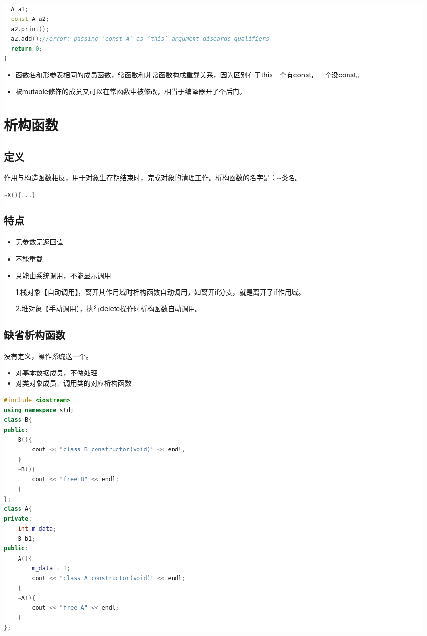   ```c++
  	A a1;
  	const A a2;
  	a2.print();
  	a2.add();//error: passing ‘const A’ as ‘this’ argument discards qualifiers 
  	return 0;
  }
  ```

- 函数名和形参表相同的成员函数，常函数和非常函数构成重载关系，因为区别在于this一个有const，一个没const。

- 被mutable修饰的成员又可以在常函数中被修改，相当于编译器开了个后门。

# 析构函数

## 定义

作用与构造函数相反，用于对象生存期结束时，完成对象的清理工作。析构函数的名字是：~类名。

```c++
~X(){...}
```

## 特点

- 无参数无返回值

- 不能重载

- 只能由系统调用，不能显示调用

  1.栈对象【自动调用】，离开其作用域时析构函数自动调用，如离开if分支，就是离开了if作用域。

  2.堆对象【手动调用】，执行delete操作时析构函数自动调用。

## 缺省析构函数

没有定义，操作系统送一个。

- 对基本数据成员，不做处理
- 对类对象成员，调用类的对应析构函数

```cpp
#include <iostream>
using namespace std;
class B{
public:
	B(){
		cout << "class B constructor(void)" << endl;
	}
	~B(){
		cout << "free B" << endl;
	}
};
class A{
private:
	int m_data;
	B b1;
public:
	A(){
		m_data = 1;
		cout << "class A constructor(void)" << endl;
	}
	~A(){
		cout << "free A" << endl;
	}
};
```